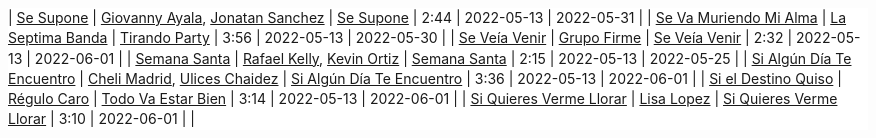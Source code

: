 | [Se Supone](https://open.spotify.com/track/4cIifPzAYjhUtXZs1m7FYB) | [Giovanny Ayala](https://open.spotify.com/artist/0OmIOUU8SceGFVrqrEm70j), [Jonatan Sanchez](https://open.spotify.com/artist/4RBmbtdnz7QK9ddu4CWz1L) | [Se Supone](https://open.spotify.com/album/7sPmWldvosYjYBgdXUDNaB) | 2:44 | 2022-05-13 | 2022-05-31 |
| [Se Va Muriendo Mi Alma](https://open.spotify.com/track/089JwgBFzPhW92N7RmUdNq) | [La Septima Banda](https://open.spotify.com/artist/610tJqABwgZWaRvtJoJQF0) | [Tirando Party](https://open.spotify.com/album/4Abo4Oityt7ycbQwoRmXvC) | 3:56 | 2022-05-13 | 2022-05-30 |
| [Se Veía Venir](https://open.spotify.com/track/5G8a9zruEYp0QbU1lEcMcY) | [Grupo Firme](https://open.spotify.com/artist/1dKdetem2xEmjgvyymzytS) | [Se Veía Venir](https://open.spotify.com/album/0vB3SngZl9CBJWY3E0H8Qy) | 2:32 | 2022-05-13 | 2022-06-01 |
| [Semana Santa](https://open.spotify.com/track/7xWJeafnHDfO2cyfUvlYHX) | [Rafael Kelly](https://open.spotify.com/artist/60D1b0MRQPmAL5TSV7e4PY), [Kevin Ortiz](https://open.spotify.com/artist/5Pb066owdc1LPXDf6Xs8Rm) | [Semana Santa](https://open.spotify.com/album/68qvseX9JjXimvuy1APaJR) | 2:15 | 2022-05-13 | 2022-05-25 |
| [Si Algún Día Te Encuentro](https://open.spotify.com/track/4l3WAw041PcsxlW9MqeQvR) | [Cheli Madrid](https://open.spotify.com/artist/55vcI80PhlIE7harEjtMZu), [Ulices Chaidez](https://open.spotify.com/artist/5npvUMe1CGnIhTX7OaLGVV) | [Si Algún Día Te Encuentro](https://open.spotify.com/album/1yFgCBjroSGNKS1wRiEndz) | 3:36 | 2022-05-13 | 2022-06-01 |
| [Si el Destino Quiso](https://open.spotify.com/track/62VNhuQWOjgBuEgMnqanjx) | [Régulo Caro](https://open.spotify.com/artist/0YRwUbRxrawmnBdixwJi5W) | [Todo Va Estar Bien](https://open.spotify.com/album/1WGsrfidOIf6PMG0szz2WJ) | 3:14 | 2022-05-13 | 2022-06-01 |
| [Si Quieres Verme Llorar](https://open.spotify.com/track/07yJLjgSez4kdmQEqYxtP7) | [Lisa Lopez](https://open.spotify.com/artist/3gLar4IFE6bFk1GMU12pts) | [Si Quieres Verme Llorar](https://open.spotify.com/album/2P8oEuWa3QRF4zgU8dvmrD) | 3:10 | 2022-06-01 |  |
